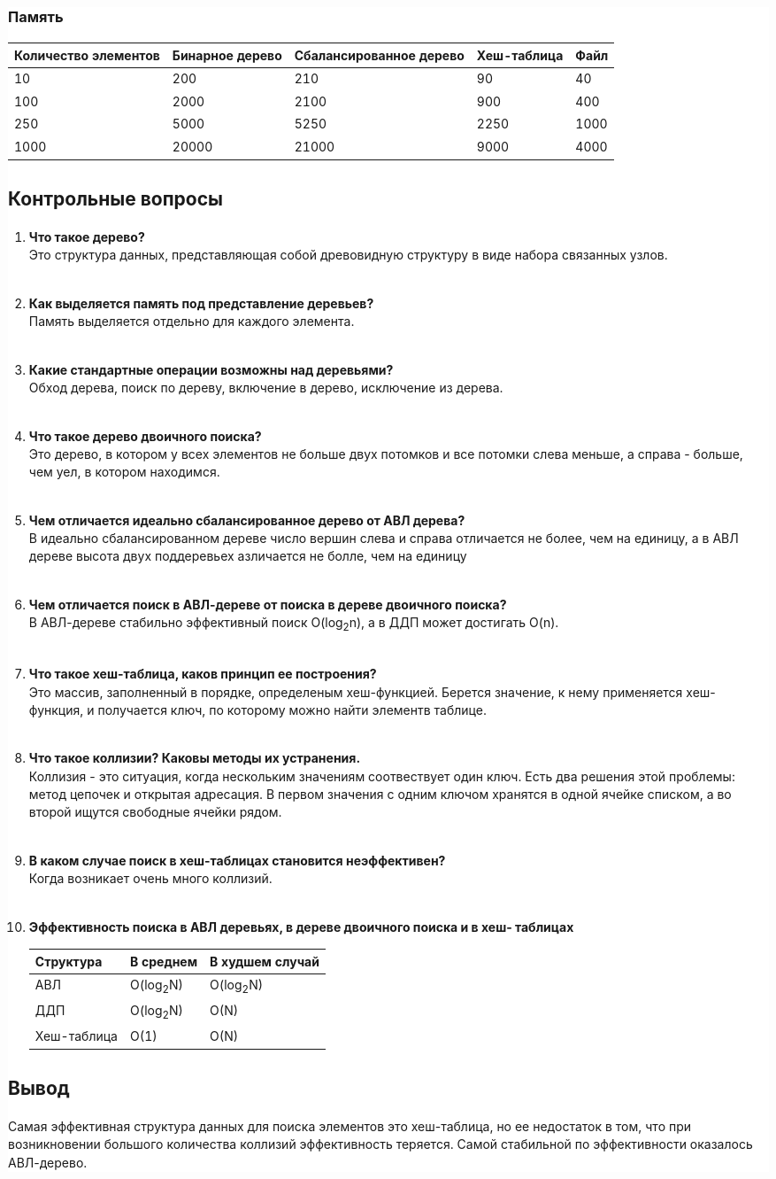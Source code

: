 ### Память

|Количество элементов|Бинарное дерево|Сбалансированное дерево|Хеш-таблица|Файл|
|---|---|---|---|---|
|10|200|210|90|40|
|100|2000|2100|900|400|
|250|5000|5250|2250|1000|
|1000|20000|21000|9000|4000|
	
## Контрольные вопросы
	
1. **Что такое дерево?**<br>Это структура данных, представляющая собой древовидную структуру в виде набора связанных узлов.<br><br>
2. **Как выделяется память под представление деревьев?**<br>Память выделяется отдельно для каждого элемента.<br><br>
3. **Какие стандартные операции возможны над деревьями?**<br>Обход дерева, поиск по дереву, включение в дерево, исключение из дерева.<br><br>
4. **Что такое дерево двоичного поиска?**<br>Это дерево, в котором у всех элементов не больше двух потомков и все потомки слева меньше, а справа - больше, чем уел, в котором находимся.<br><br>
5. **Чем отличается идеально сбалансированное дерево от АВЛ дерева?**<br>В идеально сбалансированном дереве число вершин слева и справа отличается не более, чем на единицу, а в АВЛ дереве высота двух поддеревьех азличается не болле, чем на единицу<br><br>
6. **Чем отличается поиск в АВЛ-дереве от поиска в дереве двоичного поиска?**<br>В АВЛ-дереве стабильно эффективный поиск O(log<sub>2</sub>n), а в ДДП может достигать O(n).<br><br>
7. **Что такое хеш-таблица, каков принцип ее построения?**<br>Это массив, заполненный в порядке, определеным хеш-функцией. Берется значение, к нему применяется хеш-функция, и получается ключ, по которому можно найти элементв таблице.<br><br>
8. **Что такое коллизии? Каковы методы их устранения.**<br>Коллизия - это ситуация, когда нескольким значениям соотвествует один ключ. Есть два решения этой проблемы: метод цепочек и открытая адресация. В первом значения с одним ключом хранятся в одной ячейке списком, а во второй ищутся свободные ячейки рядом.<br><br>
9. **В каком случае поиск в хеш-таблицах становится неэффективен?**<br>Когда возникает очень много коллизий.<br><br>
10. **Эффективность поиска в АВЛ деревьях, в дереве двоичного поиска и в хеш-
таблицах**

	|Структура|В среднем|В худшем случай|
	|---|---|---|
	|АВЛ|O(log<sub>2</sub>N)|O(log<sub>2</sub>N)|
	|ДДП|O(log<sub>2</sub>N)|O(N)|
	|Хеш-таблица|O(1)|O(N)|

## Вывод

Самая эффективная структура данных для поиска элементов это хеш-таблица, но ее недостаток в том, что при возникновении большого количества коллизий эффективность теряется. Самой стабильной по эффективности оказалось АВЛ-дерево.